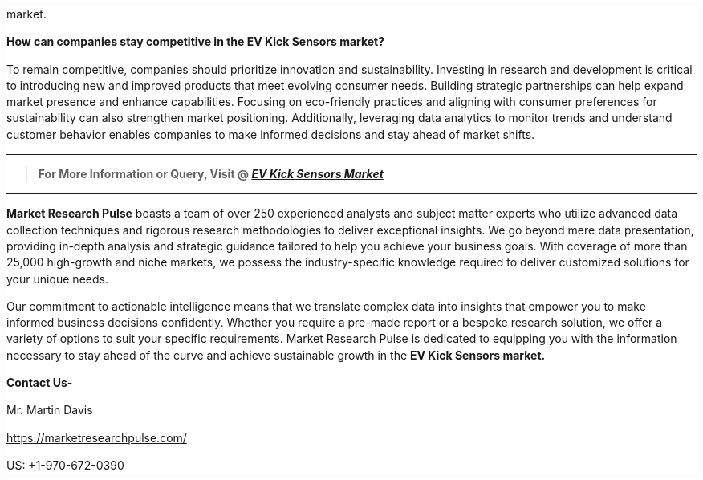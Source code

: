 market.</p><p><strong>How can companies stay competitive in the EV Kick Sensors market?</strong></p><p>To remain competitive, companies should prioritize innovation and sustainability. Investing in research and development is critical to introducing new and improved products that meet evolving consumer needs. Building strategic partnerships can help expand market presence and enhance capabilities. Focusing on eco-friendly practices and aligning with consumer preferences for sustainability can also strengthen market positioning. Additionally, leveraging data analytics to monitor trends and understand customer behavior enables companies to make informed decisions and stay ahead of market shifts.</p><hr /><blockquote><p><strong>For More Information or Query, Visit @&nbsp;<em><a href="https://marketresearchpulse.com/report/130983/ev-kick-sensors-market?utm_source=Linkedin&utm_medium=0112">EV Kick Sensors Market</a></em></strong></p></blockquote><hr /><p><strong>Market Research Pulse</strong> boasts a team of over 250 experienced analysts and subject matter experts who utilize advanced data collection techniques and rigorous research methodologies to deliver exceptional insights. We go beyond mere data presentation, providing in-depth analysis and strategic guidance tailored to help you achieve your business goals. With coverage of more than 25,000 high-growth and niche markets, we possess the industry-specific knowledge required to deliver customized solutions for your unique needs.</p><p>Our commitment to actionable intelligence means that we translate complex data into insights that empower you to make informed business decisions confidently. Whether you require a pre-made report or a bespoke research solution, we offer a variety of options to suit your specific requirements. Market Research Pulse is dedicated to equipping you with the information necessary to stay ahead of the curve and achieve sustainable growth in the <strong>EV Kick Sensors market.</strong></p><p><strong>Contact Us-</strong></p><p>Mr. Martin Davis</p><p>https://marketresearchpulse.com/</p><p>US: +1-970-672-0390</p>